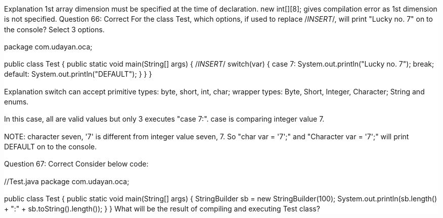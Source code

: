 







Explanation
1st array dimension must be specified at the time of declaration. new int[][8]; gives compilation error as 1st dimension is not specified.
Question 66: Correct
For the class Test, which options, if used to replace /*INSERT*/, will print "Lucky no. 7" on to the console? Select 3 options.

package com.udayan.oca;
 
public class Test {
     public static void main(String[] args) {
         /*INSERT*/
         switch(var) {
             case 7:
                 System.out.println("Lucky no. 7");
                 break;
             default:
                 System.out.println("DEFAULT");
         }
     }
}










Explanation
switch can accept primitive types: byte, short, int, char; wrapper types: Byte, Short, Integer, Character; String and enums.

In this case, all are valid values but only 3 executes "case 7:". case is comparing integer value 7.

NOTE: character seven, '7' is different from integer value seven, 7. So "char var = '7';" and "Character var = '7';" will print DEFAULT on to the console.

Question 67: Correct
Consider below code:

//Test.java
package com.udayan.oca;
 
public class Test {
    public static void main(String[] args) {
        StringBuilder sb = new StringBuilder(100);
        System.out.println(sb.length() + ":" + sb.toString().length());
    }
}
What will be the result of compiling and executing Test class?
